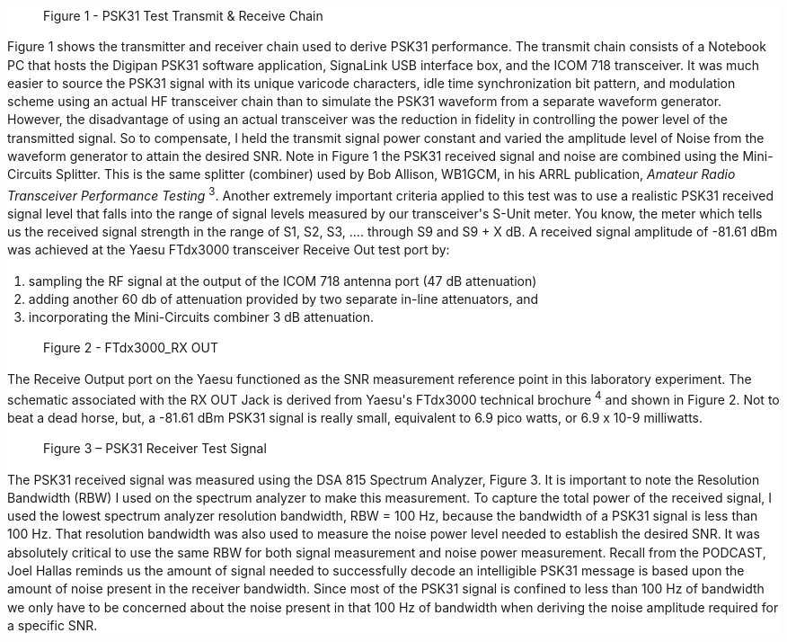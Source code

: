 <figure class="img-left">
<figcaption>Figure 1 - PSK31 Test Transmit & Receive Chain</figcaption>
<amp-img on="tap:lightbox01" role="button" tabindex="0" src="figure01.png" width="1440" height="810" layout="responsive" layout="responsive" />
</figure>

Figure 1 shows the transmitter and receiver chain used to derive PSK31 performance.  The transmit chain consists of a Notebook PC that hosts the Digipan PSK31 software application, SignaLink USB interface box, and the ICOM 718 transceiver.  It was much easier to source the PSK31 signal with its unique varicode characters, idle time synchronization bit pattern, and modulation scheme using an actual HF transceiver chain than to simulate the PSK31 waveform from a separate waveform generator.  However, the disadvantage of using an actual transceiver was the reduction in fidelity in controlling the power level of the transmitted signal. So to compensate, I held the transmit signal power constant and varied the amplitude level of Noise from the waveform generator to attain the desired SNR.   Note in Figure 1 the PSK31 received signal and noise are combined using the Mini-Circuits Splitter. This is the same splitter (combiner) used by Bob Allison, WB1GCM, in his ARRL publication, *Amateur Radio Transceiver Performance Testing* <sup>3</sup>.  Another extremely important criteria applied to this test was to use a realistic PSK31 received signal level that falls into the range of signal levels measured by our transceiver's S-Unit meter. You know, the meter which tells us the received signal strength in the range of S1, S2, S3, …. through S9 and S9 + X dB.  A received signal amplitude of -81.61 dBm  was achieved at the Yaesu FTdx3000 transceiver Receive Out test port by:

1. sampling the RF signal at the output of the ICOM 718 antenna port (47 dB attenuation)
1. adding another 60 db of attenuation provided by two separate in-line attenuators, and
1. incorporating the Mini-Circuits combiner 3 dB attenuation.

<figure class="img-right">
<figcaption>Figure 2 - FTdx3000_RX OUT</figcaption>
<amp-img on="tap:lightbox01" role="button" tabindex="0" src="figure02.png" width="1440" height="510" layout="responsive" />
</figure>

The Receive Output port on the Yaesu functioned as the SNR measurement reference point in this laboratory experiment. The schematic associated with the RX OUT Jack is derived from Yaesu's FTdx3000 technical brochure <sup>4</sup> and shown in Figure 2. Not to beat a dead horse, but, a -81.61 dBm PSK31 signal is really small, equivalent to 6.9 pico watts, or 6.9 x 10-9 milliwatts.  

<figure class="img-left">
<figcaption>Figure 3 – PSK31 Receiver Test Signal</figcaption>
<amp-img on="tap:lightbox01" role="button" tabindex="0" src="figure03.jpg" width="1440" height="810" layout="responsive" />
</figure>

The PSK31 received signal was measured using the DSA 815 Spectrum Analyzer, Figure 3. It is important to note the Resolution Bandwidth (RBW) I used on the spectrum analyzer to make this measurement. To capture the total power of the received signal, I used the lowest spectrum analyzer resolution bandwidth, RBW = 100 Hz, because the bandwidth of a PSK31 signal is less than 100 Hz. That resolution bandwidth was also used to measure the noise power level needed to establish the desired SNR.  It was absolutely critical to use the same RBW for both signal measurement and noise power measurement. Recall from the PODCAST, Joel Hallas reminds us the amount of signal needed to successfully decode an intelligible PSK31 message is based upon the amount of noise present in the receiver bandwidth. Since most of the PSK31 signal is confined to less than 100 Hz of bandwidth we only have to be concerned  about the noise present in that 100 Hz of bandwidth when deriving the noise amplitude required for a specific SNR.  
